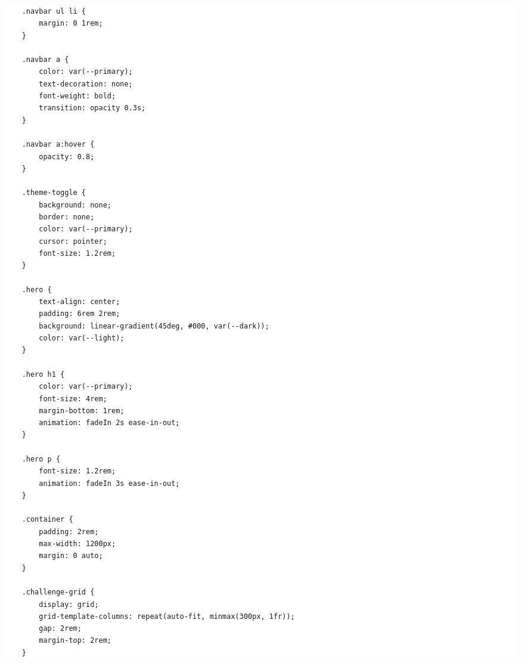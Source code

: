         .navbar ul li {
            margin: 0 1rem;
        }

        .navbar a {
            color: var(--primary);
            text-decoration: none;
            font-weight: bold;
            transition: opacity 0.3s;
        }

        .navbar a:hover {
            opacity: 0.8;
        }

        .theme-toggle {
            background: none;
            border: none;
            color: var(--primary);
            cursor: pointer;
            font-size: 1.2rem;
        }

        .hero {
            text-align: center;
            padding: 6rem 2rem;
            background: linear-gradient(45deg, #000, var(--dark));
            color: var(--light);
        }

        .hero h1 {
            color: var(--primary);
            font-size: 4rem;
            margin-bottom: 1rem;
            animation: fadeIn 2s ease-in-out;
        }

        .hero p {
            font-size: 1.2rem;
            animation: fadeIn 3s ease-in-out;
        }

        .container {
            padding: 2rem;
            max-width: 1200px;
            margin: 0 auto;
        }

        .challenge-grid {
            display: grid;
            grid-template-columns: repeat(auto-fit, minmax(300px, 1fr));
            gap: 2rem;
            margin-top: 2rem;
        }
